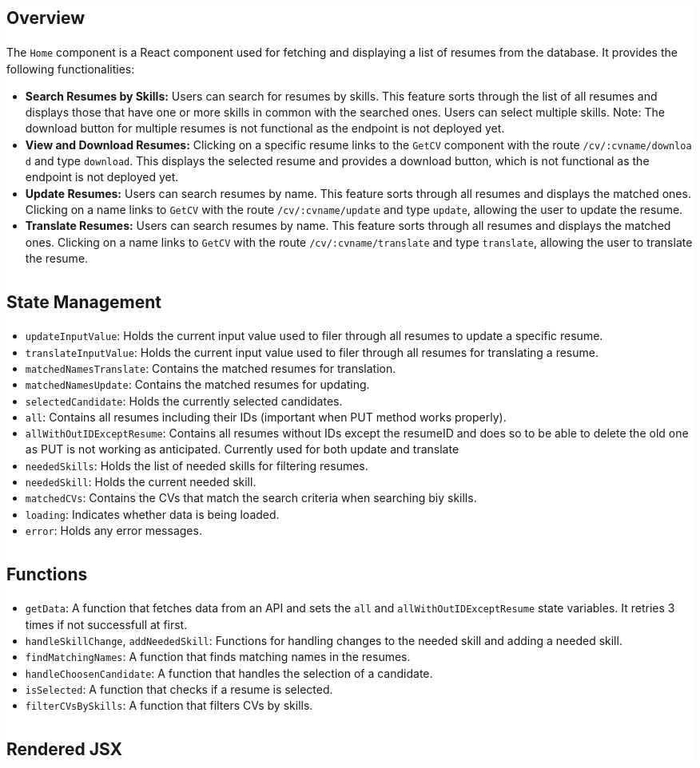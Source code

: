 
## Overview

The `Home` component is a React component used for fetching and displaying a list of resumes from the database. It provides the following functionalities:

- **Search Resumes by Skills:** Users can search for resumes by skills. This feature sorts through the list of all resumes and displays those that have one or more skills in common with the searched ones. Users can select multiple skills. Note: The download button for multiple resumes is not functional as the endpoint is not deployed yet.
- **View and Download Resumes:** Clicking on a specific resume links to the `GetCV` component with the route `/cv/:cvname/download` and type `download`. This displays the selected resume and provides a download button, which is not functional as the endpoint is not deployed yet.
- **Update Resumes:** Users can search resumes by name. This feature sorts through all resumes and displays the matched ones. Clicking on a name links to `GetCV` with the route `/cv/:cvname/update` and type `update`, allowing the user to update the resume.
- **Translate Resumes:** Users can search resumes by name. This feature sorts through all resumes and displays the matched ones. Clicking on a name links to `GetCV` with the route `/cv/:cvname/translate` and type `translate`, allowing the user to translate the resume.

## State Management

- `updateInputValue`: Holds the current input value used to filer through all resumes to update a specific resume.
- `translateInputValue`: Holds the current input value used to filer through all resumes for translating a resume.
- `matchedNamesTranslate`: Contains the matched resumes for translation.
- `matchedNamesUpdate`: Contains the matched resumes for updating.
- `selectedCandidate`: Holds the currently selected candidates.
- `all`: Contains all resumes including their IDs (important when PUT method works properly).
- `allWithOutIDExceptResume`: Contains all resumes without IDs except the resumeID and does so to be able to delete the old one as PUT is not working as anticipated. Currently used for both update and translate
- `neededSkills`: Holds the list of needed skills for filtering resumes.
- `neededSkill`: Holds the current needed skill.
- `matchedCVs`: Contains the CVs that match the search criteria when searching biy skills.
- `loading`: Indicates whether data is being loaded.
- `error`: Holds any error messages.

## Functions

- `getData`: A function that fetches data from an API and sets the `all` and `allWithOutIDExceptResume` state variables. It retries 3 times if not successfull at first.
- `handleSkillChange`, `addNeededSkill`: Functions for handling changes to the needed skill and adding a needed skill.
- `findMatchingNames`: A function that finds matching names in the resumes.
- `handleChoosenCandidate`: A function that handles the selection of a candidate.
- `isSelected`: A function that checks if a resume is selected.
- `filterCVsBySkills`: A function that filters CVs by skills.

## Rendered JSX
